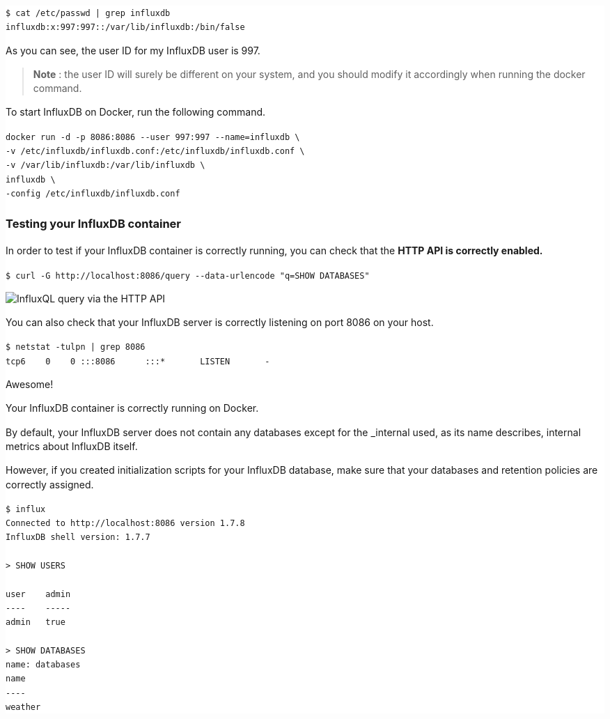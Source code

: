 ```
$ cat /etc/passwd | grep influxdb
influxdb:x:997:997::/var/lib/influxdb:/bin/false
```

As you can see, the user ID for my InfluxDB user is 997.

> **Note** : the user ID will surely be different on your system, and you should modify it accordingly when running the docker command.

To start InfluxDB on Docker, run the following command.

```
docker run -d -p 8086:8086 --user 997:997 --name=influxdb \ 
-v /etc/influxdb/influxdb.conf:/etc/influxdb/influxdb.conf \ 
-v /var/lib/influxdb:/var/lib/influxdb \ 
influxdb \ 
-config /etc/influxdb/influxdb.conf 
```

### Testing your InfluxDB container

In order to test if your InfluxDB container is correctly running, you can check that the **HTTP API is correctly enabled.**

```
$ curl -G http://localhost:8086/query --data-urlencode "q=SHOW DATABASES"
```

![InfluxQL query via the HTTP API](https://devconnected.com/wp-content/uploads/2019/09/show-databases-query.png)

You can also check that your InfluxDB server is correctly listening on port 8086 on your host.

```
$ netstat -tulpn | grep 8086
tcp6    0    0 :::8086      :::*       LISTEN       -
```

Awesome!

Your InfluxDB container is correctly running on Docker.

By default, your InfluxDB server does not contain any databases except for the \_internal used, as its name describes, internal metrics about InfluxDB itself.

However, if you created initialization scripts for your InfluxDB database, make sure that your databases and retention policies are correctly assigned.

```
$ influx
Connected to http://localhost:8086 version 1.7.8
InfluxDB shell version: 1.7.7

> SHOW USERS

user    admin
----    -----
admin   true

> SHOW DATABASES
name: databases
name
----
weather
```

